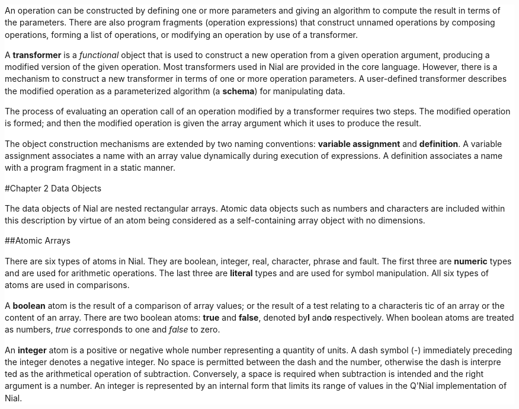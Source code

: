 An operation can be constructed by defining one or more parameters and
giving an algorithm to compute the result in terms of the parameters.
There are also program fragments (operation expressions) that construct
unnamed operations by composing operations, forming a list of
operations, or modifying an operation by use of a transformer.

A **transformer** is a *functional* object that is used to construct a
new operation from a given operation argument, producing a modified
version of the given operation. Most transformers used in Nial are
provided in the core language. However, there is a mechanism to
construct a new transformer in terms of one or more operation
parameters. A user-defined transformer describes the modified operation
as a parameterized algorithm (a **schema**) for manipulating data.

The process of evaluating an operation call of an operation modified by
a transformer requires two steps. The modified operation is formed; and
then the modified operation is given the array argument which it uses to
produce the result.

The object construction mechanisms are extended by two naming
conventions: **variable assignment** and **definition**. A variable
assignment associates a name with an array value dynamically during
execution of expressions. A definition associates a name with a program
fragment in a static manner.


#Chapter 2 Data Objects


The data objects of Nial are nested rectangular arrays. Atomic data
objects such as numbers and characters are included within this
description by virtue of an atom being considered as a self-containing
array object with no dimensions.


##Atomic Arrays

There are six types of atoms in Nial. They are boolean, integer, real,
character, phrase and fault. The first three are **numeric** types and
are used for arithmetic operations. The last three are **literal** types
and are used for symbol manipulation. All six types of atoms are used in
comparisons.


A **boolean** atom is the result of a comparison of array values; or the
result of a test relating to a characteris tic of an array or the
content of an array. There are two boolean atoms: **true** and
**false**, denoted by**l** and**o** respectively. When boolean atoms are
treated as numbers, *true* corresponds to one and *false* to zero.


An **integer** atom is a positive or negative whole number representing
a quantity of units. A dash symbol (-) immediately preceding the integer
denotes a negative integer. No space is permitted between the dash and
the number, otherwise the dash is interpre ted as the arithmetical
operation of subtraction. Conversely, a space is required when
subtraction is intended and the right argument is a number. An integer
is represented by an internal form that limits its range of values in
the Q'Nial implementation of Nial.
